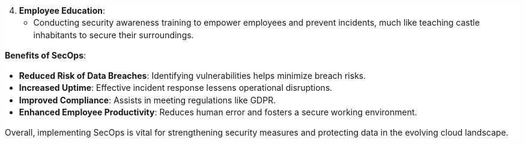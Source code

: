 4. **Employee Education**:
   - Conducting security awareness training to empower employees and prevent incidents, much like teaching castle inhabitants to secure their surroundings.

**Benefits of SecOps**:

- **Reduced Risk of Data Breaches**: Identifying vulnerabilities helps minimize breach risks.
- **Increased Uptime**: Effective incident response lessens operational disruptions.
- **Improved Compliance**: Assists in meeting regulations like GDPR.
- **Enhanced Employee Productivity**: Reduces human error and fosters a secure working environment.

Overall, implementing SecOps is vital for strengthening security measures and protecting data in the evolving cloud landscape.
